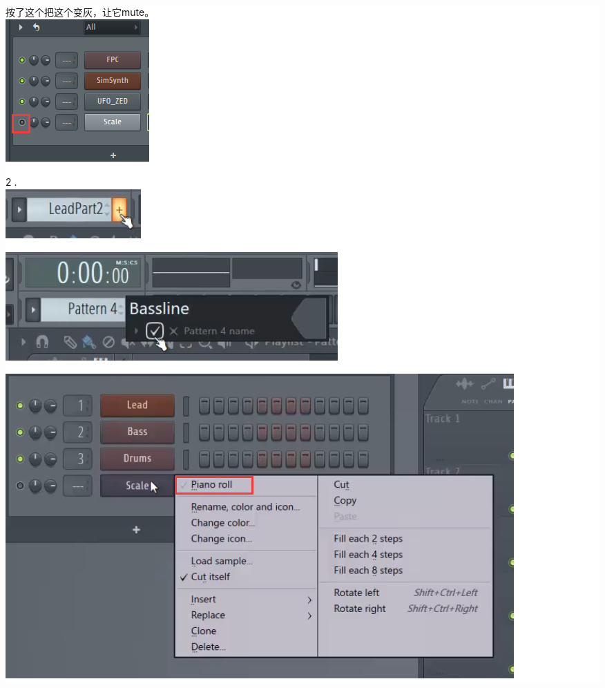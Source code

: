 按了这个把这个变灰，让它mute。  
![picture 44](images/36f13f0d6c1892fb538213a3c029dbca96f9263d64c0d44f945335aeb05df0b9.png)  

2 .   
![picture 46](images/27715ae38fbdfc3c225bdd110103762c99c09ca1e7c09a59dd569564ef49f91f.png)  

![picture 45](images/8b5fd52040ee529dfde6006884c1929436c4db6173eb1941cf61acb8f43bab79.png)  

![picture 47](images/222ad19c10bd6ef79c738c6e4ef473bad66ca0ff57487d2bfb678975743a4f8c.png)  
